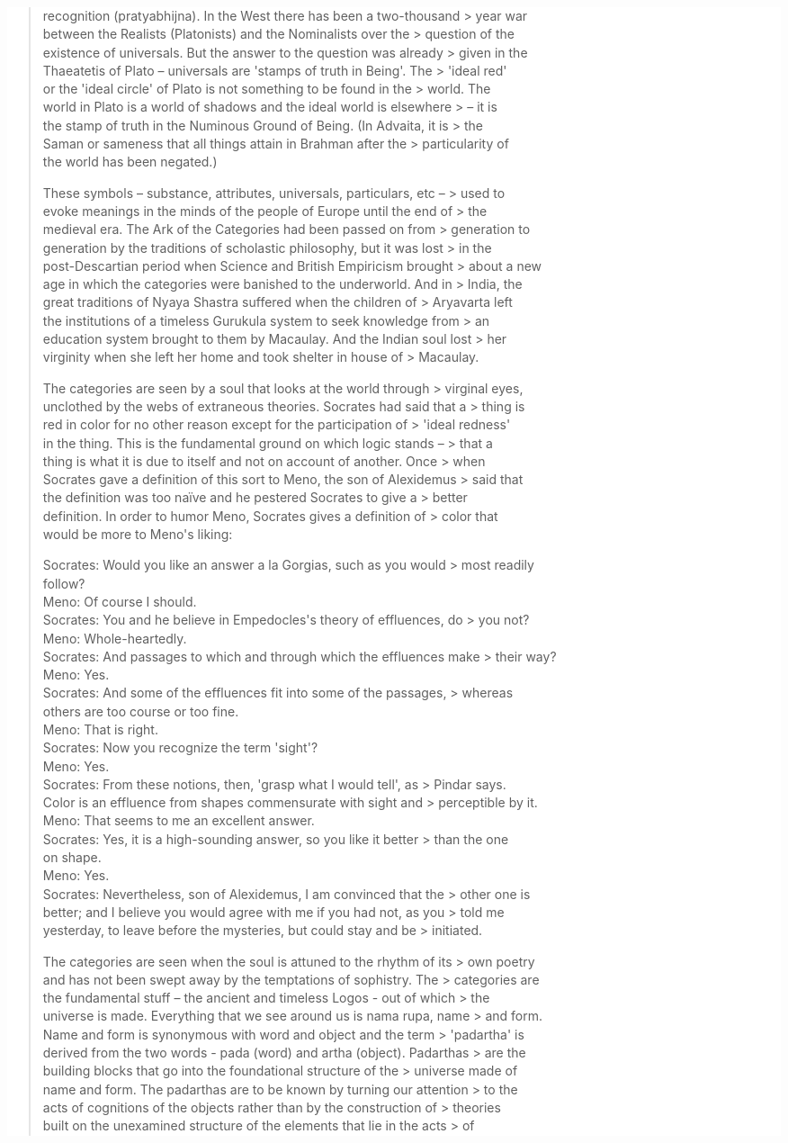 > recognition (pratyabhijna). In the West there has been a two-thousand > year war  
> between the Realists (Platonists) and the Nominalists over the > question of the  
> existence of universals. But the answer to the question was already > given in the  
> Thaeatetis of Plato – universals are 'stamps of truth in Being'. The > 'ideal red'  
> or the 'ideal circle' of Plato is not something to be found in the > world. The  
> world in Plato is a world of shadows and the ideal world is elsewhere > – it is  
> the stamp of truth in the Numinous Ground of Being. (In Advaita, it is > the  
> Saman or sameness that all things attain in Brahman after the > particularity of  
> the world has been negated.)  
>   
> These symbols – substance, attributes, universals, particulars, etc – > used to  
> evoke meanings in the minds of the people of Europe until the end of > the  
> medieval era. The Ark of the Categories had been passed on from > generation to  
> generation by the traditions of scholastic philosophy, but it was lost > in the  
> post-Descartian period when Science and British Empiricism brought > about a new  
> age in which the categories were banished to the underworld. And in > India, the  
> great traditions of Nyaya Shastra suffered when the children of > Aryavarta left  
> the institutions of a timeless Gurukula system to seek knowledge from > an  
> education system brought to them by Macaulay. And the Indian soul lost > her  
> virginity when she left her home and took shelter in house of > Macaulay.  
>   
> The categories are seen by a soul that looks at the world through > virginal eyes,  
> unclothed by the webs of extraneous theories. Socrates had said that a > thing is  
> red in color for no other reason except for the participation of > 'ideal redness'  
> in the thing. This is the fundamental ground on which logic stands – > that a  
> thing is what it is due to itself and not on account of another. Once > when  
> Socrates gave a definition of this sort to Meno, the son of Alexidemus > said that  
> the definition was too naïve and he pestered Socrates to give a > better  
> definition. In order to humor Meno, Socrates gives a definition of > color that  
> would be more to Meno's liking:  
>   
> Socrates: Would you like an answer a la Gorgias, such as you would > most readily  
> follow?  
> Meno: Of course I should.  
> Socrates: You and he believe in Empedocles's theory of effluences, do > you not?  
> Meno: Whole-heartedly.  
> Socrates: And passages to which and through which the effluences make > their way?  
> Meno: Yes.  
> Socrates: And some of the effluences fit into some of the passages, > whereas  
> others are too course or too fine.  
> Meno: That is right.  
> Socrates: Now you recognize the term 'sight'?  
> Meno: Yes.  
> Socrates: From these notions, then, 'grasp what I would tell', as > Pindar says.  
> Color is an effluence from shapes commensurate with sight and > perceptible by it.  
> Meno: That seems to me an excellent answer.  
> Socrates: Yes, it is a high-sounding answer, so you like it better > than the one  
> on shape.  
> Meno: Yes.  
> Socrates: Nevertheless, son of Alexidemus, I am convinced that the > other one is  
> better; and I believe you would agree with me if you had not, as you > told me  
> yesterday, to leave before the mysteries, but could stay and be > initiated.  
>   
>   
> The categories are seen when the soul is attuned to the rhythm of its > own poetry  
> and has not been swept away by the temptations of sophistry. The > categories are  
> the fundamental stuff – the ancient and timeless Logos - out of which > the  
> universe is made. Everything that we see around us is nama rupa, name > and form.  
> Name and form is synonymous with word and object and the term > 'padartha' is  
> derived from the two words - pada (word) and artha (object). Padarthas > are the  
> building blocks that go into the foundational structure of the > universe made of  
> name and form. The padarthas are to be known by turning our attention > to the  
> acts of cognitions of the objects rather than by the construction of > theories  
> built on the unexamined structure of the elements that lie in the acts > of  